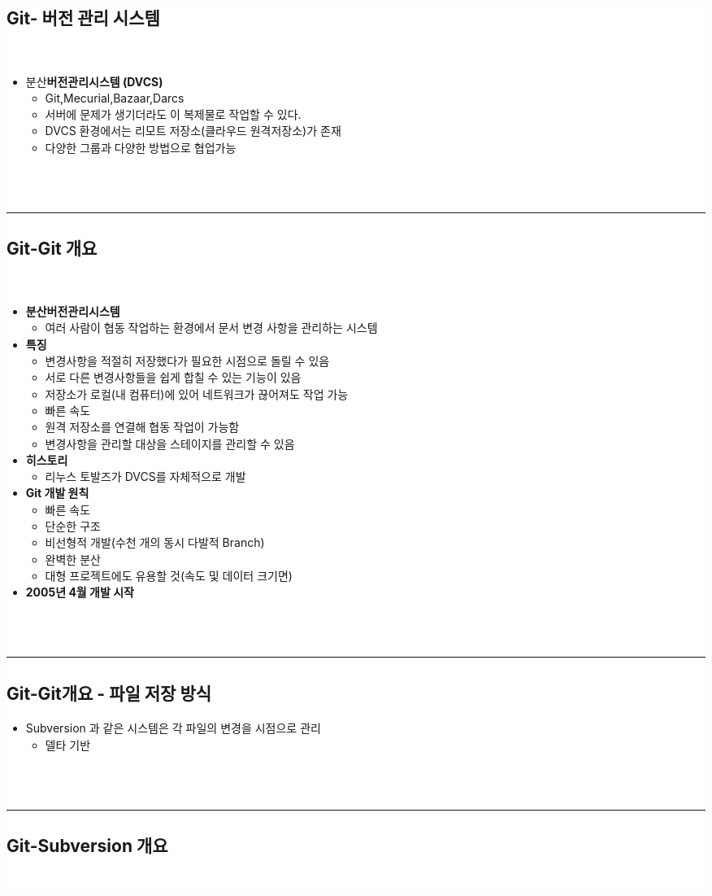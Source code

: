 ## **Git- 버전 관리 시스템**

<br>

- 분산**버전관리시스템 (DVCS)**
    - Git,Mecurial,Bazaar,Darcs
    - 서버에 문제가 생기더라도 이 복제물로 작업할 수 있다.
    - DVCS 환경에서는 리모트 저장소(클라우드 원격저장소)가 존재
    - 다양한 그룹과 다양한 방법으로 협업가능

<br><br>

---

## **Git-Git 개요**

<br>

- **분산버전관리시스템**
    - 여러 사람이 협동 작업하는 환경에서 문서 변경 사항을 관리하는 시스템
- **특징**
    - 변경사항을 적절히 저장했다가 필요한 시점으로 돌릴 수 있음
    - 서로 다른 변경사항들을 쉽게 합칠 수 있는 기능이 있음
    - 저장소가 로컬(내 컴퓨터)에 있어 네트워크가 끊어져도 작업 가능
    - 빠른 속도
    - 원격 저장소를 연결해 협동 작업이 가능함
    - 변경사항을 관리할 대상을 스테이지를 관리할 수 있음
- **히스토리**
    - 리누스 토발즈가 DVCS를 자체적으로 개발
- **Git 개발 원칙**
    - 빠른 속도
    - 단순한 구조
    - 비선형적 개발(수천 개의 동시 다발적 Branch)
    - 완벽한 분산
    - 대형 프로젝트에도 유용할 것(속도 및 데이터 크기면)
- **2005년 4월 개발 시작**

<br><br>

---

## **Git-Git개요 - 파일 저장 방식**

- Subversion 과 같은 시스템은 각 파일의 변경을 시점으로 관리
    - 델타 기반

<br><br>

---

## **Git-Subversion 개요**

<br>
